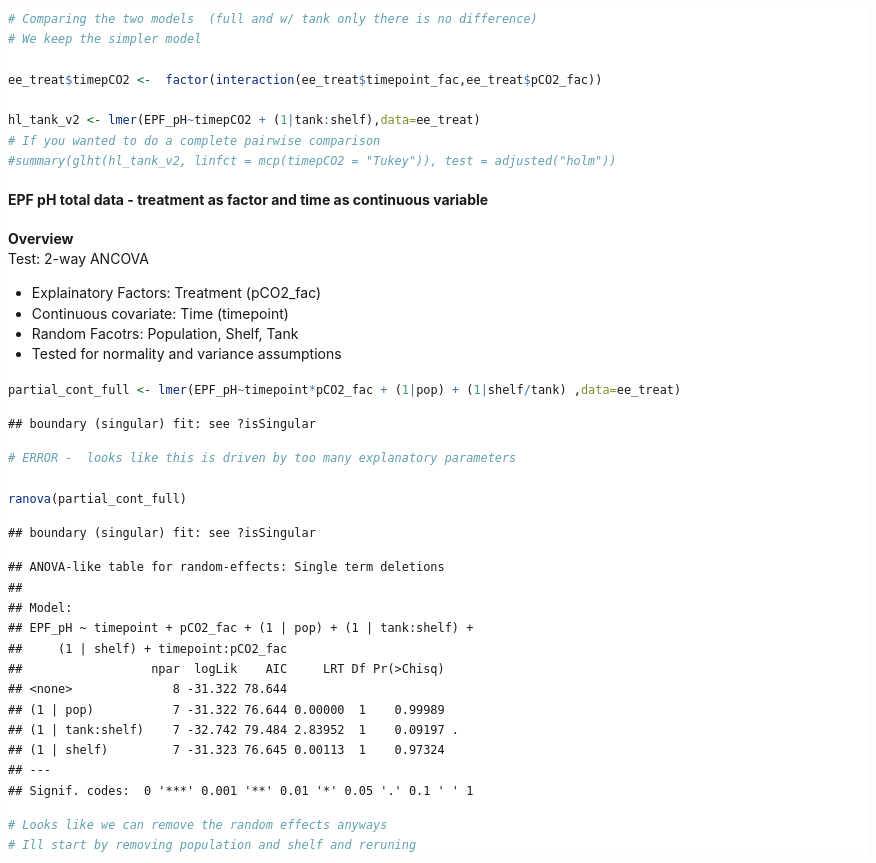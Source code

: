 ```r
# Comparing the two models  (full and w/ tank only there is no difference)
# We keep the simpler model

ee_treat$timepCO2 <-  factor(interaction(ee_treat$timepoint_fac,ee_treat$pCO2_fac))

hl_tank_v2 <- lmer(EPF_pH~timepCO2 + (1|tank:shelf),data=ee_treat)
# If you wanted to do a complete pairwise comparison
#summary(glht(hl_tank_v2, linfct = mcp(timepCO2 = "Tukey")), test = adjusted("holm"))
```

#### **EPF pH total data - treatment as factor and time as continuous variable**  
**Overview**  
Test: 2-way ANCOVA 
* Explainatory Factors: Treatment (pCO2_fac)   
* Continuous covariate: Time (timepoint)  
* Random Facotrs: Population, Shelf, Tank  
* Tested for normality and variance assumptions  
  

```r
partial_cont_full <- lmer(EPF_pH~timepoint*pCO2_fac + (1|pop) + (1|shelf/tank) ,data=ee_treat)
```

```
## boundary (singular) fit: see ?isSingular
```

```r
# ERROR -  looks like this is driven by too many explanatory parameters

ranova(partial_cont_full)
```

```
## boundary (singular) fit: see ?isSingular
```

```
## ANOVA-like table for random-effects: Single term deletions
## 
## Model:
## EPF_pH ~ timepoint + pCO2_fac + (1 | pop) + (1 | tank:shelf) + 
##     (1 | shelf) + timepoint:pCO2_fac
##                  npar  logLik    AIC     LRT Df Pr(>Chisq)  
## <none>              8 -31.322 78.644                        
## (1 | pop)           7 -31.322 76.644 0.00000  1    0.99989  
## (1 | tank:shelf)    7 -32.742 79.484 2.83952  1    0.09197 .
## (1 | shelf)         7 -31.323 76.645 0.00113  1    0.97324  
## ---
## Signif. codes:  0 '***' 0.001 '**' 0.01 '*' 0.05 '.' 0.1 ' ' 1
```

```r
# Looks like we can remove the random effects anyways
# Ill start by removing population and shelf and reruning
```
